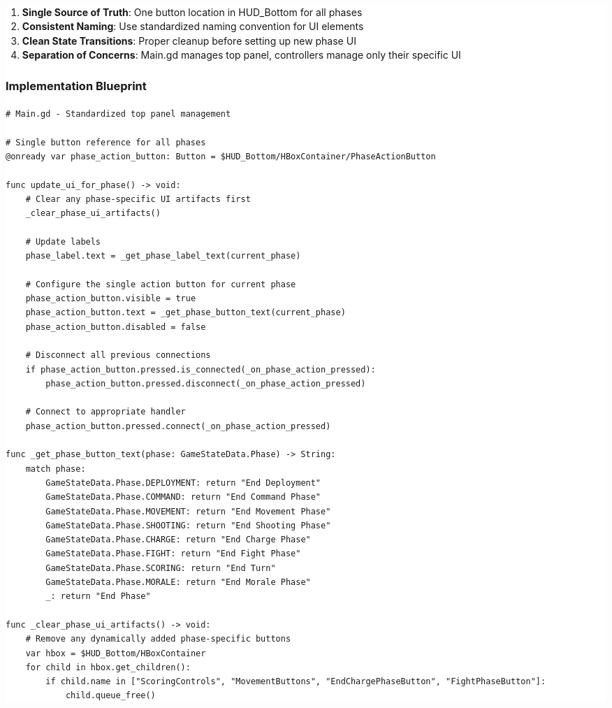 1. **Single Source of Truth**: One button location in HUD_Bottom for all phases
2. **Consistent Naming**: Use standardized naming convention for UI elements
3. **Clean State Transitions**: Proper cleanup before setting up new phase UI
4. **Separation of Concerns**: Main.gd manages top panel, controllers manage only their specific UI

### Implementation Blueprint

```gdscript
# Main.gd - Standardized top panel management

# Single button reference for all phases
@onready var phase_action_button: Button = $HUD_Bottom/HBoxContainer/PhaseActionButton

func update_ui_for_phase() -> void:
    # Clear any phase-specific UI artifacts first
    _clear_phase_ui_artifacts()

    # Update labels
    phase_label.text = _get_phase_label_text(current_phase)

    # Configure the single action button for current phase
    phase_action_button.visible = true
    phase_action_button.text = _get_phase_button_text(current_phase)
    phase_action_button.disabled = false

    # Disconnect all previous connections
    if phase_action_button.pressed.is_connected(_on_phase_action_pressed):
        phase_action_button.pressed.disconnect(_on_phase_action_pressed)

    # Connect to appropriate handler
    phase_action_button.pressed.connect(_on_phase_action_pressed)

func _get_phase_button_text(phase: GameStateData.Phase) -> String:
    match phase:
        GameStateData.Phase.DEPLOYMENT: return "End Deployment"
        GameStateData.Phase.COMMAND: return "End Command Phase"
        GameStateData.Phase.MOVEMENT: return "End Movement Phase"
        GameStateData.Phase.SHOOTING: return "End Shooting Phase"
        GameStateData.Phase.CHARGE: return "End Charge Phase"
        GameStateData.Phase.FIGHT: return "End Fight Phase"
        GameStateData.Phase.SCORING: return "End Turn"
        GameStateData.Phase.MORALE: return "End Morale Phase"
        _: return "End Phase"

func _clear_phase_ui_artifacts() -> void:
    # Remove any dynamically added phase-specific buttons
    var hbox = $HUD_Bottom/HBoxContainer
    for child in hbox.get_children():
        if child.name in ["ScoringControls", "MovementButtons", "EndChargePhaseButton", "FightPhaseButton"]:
            child.queue_free()
```
